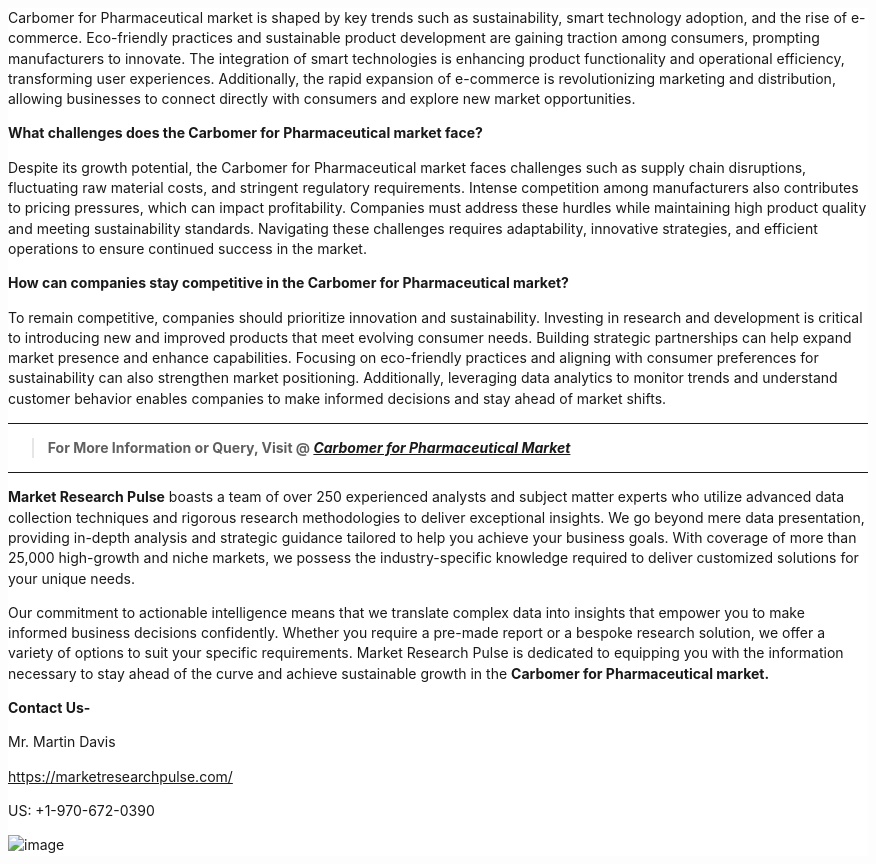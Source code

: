Carbomer for Pharmaceutical market is shaped by key trends such as sustainability, smart technology adoption, and the rise of e-commerce. Eco-friendly practices and sustainable product development are gaining traction among consumers, prompting manufacturers to innovate. The integration of smart technologies is enhancing product functionality and operational efficiency, transforming user experiences. Additionally, the rapid expansion of e-commerce is revolutionizing marketing and distribution, allowing businesses to connect directly with consumers and explore new market opportunities.</p><p><strong>What challenges does the Carbomer for Pharmaceutical market face?</strong></p><p>Despite its growth potential, the Carbomer for Pharmaceutical market faces challenges such as supply chain disruptions, fluctuating raw material costs, and stringent regulatory requirements. Intense competition among manufacturers also contributes to pricing pressures, which can impact profitability. Companies must address these hurdles while maintaining high product quality and meeting sustainability standards. Navigating these challenges requires adaptability, innovative strategies, and efficient operations to ensure continued success in the market.</p><p><strong>How can companies stay competitive in the Carbomer for Pharmaceutical market?</strong></p><p>To remain competitive, companies should prioritize innovation and sustainability. Investing in research and development is critical to introducing new and improved products that meet evolving consumer needs. Building strategic partnerships can help expand market presence and enhance capabilities. Focusing on eco-friendly practices and aligning with consumer preferences for sustainability can also strengthen market positioning. Additionally, leveraging data analytics to monitor trends and understand customer behavior enables companies to make informed decisions and stay ahead of market shifts.</p><hr /><blockquote><p><strong>For More Information or Query, Visit @&nbsp;<em><a href="https://marketresearchpulse.com/report/115619/carbomer-for-pharmaceutical-market?utm_source=Linkedin&utm_medium=052">Carbomer for Pharmaceutical Market</a></em></strong></p></blockquote><hr /><p><strong>Market Research Pulse</strong> boasts a team of over 250 experienced analysts and subject matter experts who utilize advanced data collection techniques and rigorous research methodologies to deliver exceptional insights. We go beyond mere data presentation, providing in-depth analysis and strategic guidance tailored to help you achieve your business goals. With coverage of more than 25,000 high-growth and niche markets, we possess the industry-specific knowledge required to deliver customized solutions for your unique needs.</p><p>Our commitment to actionable intelligence means that we translate complex data into insights that empower you to make informed business decisions confidently. Whether you require a pre-made report or a bespoke research solution, we offer a variety of options to suit your specific requirements. Market Research Pulse is dedicated to equipping you with the information necessary to stay ahead of the curve and achieve sustainable growth in the <strong>Carbomer for Pharmaceutical market.</strong></p><p><strong>Contact Us-</strong></p><p>Mr. Martin Davis</p><p>https://marketresearchpulse.com/</p><p>US: +1-970-672-0390</p>
![image](https://github.com/user-attachments/assets/9720310c-dcb8-4527-a4ba-926887845f8b)
